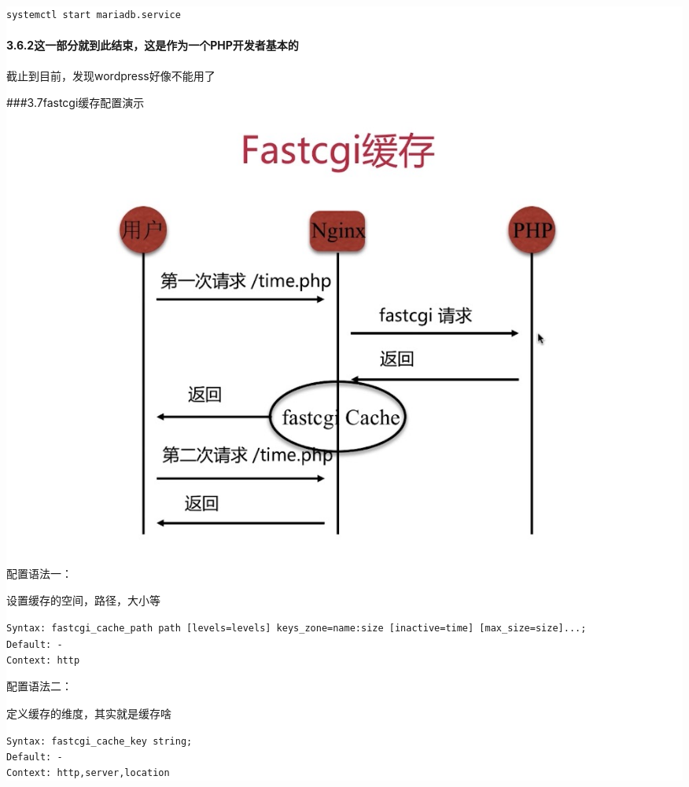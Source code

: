 ```
systemctl start mariadb.service
```

#### 3.6.2这一部分就到此结束，这是作为一个PHP开发者基本的

截止到目前，发现wordpress好像不能用了

###3.7fastcgi缓存配置演示

![7206BFFE070BB27CC054541D3D877166](./asset/7206BFFE070BB27CC054541D3D877166.jpg)

配置语法一：

设置缓存的空间，路径，大小等

```
Syntax: fastcgi_cache_path path [levels=levels] keys_zone=name:size [inactive=time] [max_size=size]...;
Default: -
Context: http
```

配置语法二：

定义缓存的维度，其实就是缓存啥

```
Syntax: fastcgi_cache_key string;
Default: -
Context: http,server,location
```
